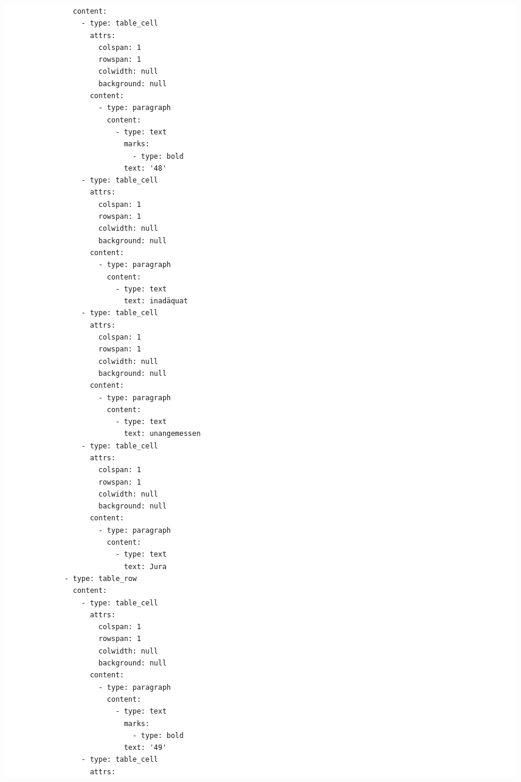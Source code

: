                     content:
                      - type: table_cell
                        attrs:
                          colspan: 1
                          rowspan: 1
                          colwidth: null
                          background: null
                        content:
                          - type: paragraph
                            content:
                              - type: text
                                marks:
                                  - type: bold
                                text: '48'
                      - type: table_cell
                        attrs:
                          colspan: 1
                          rowspan: 1
                          colwidth: null
                          background: null
                        content:
                          - type: paragraph
                            content:
                              - type: text
                                text: inadäquat
                      - type: table_cell
                        attrs:
                          colspan: 1
                          rowspan: 1
                          colwidth: null
                          background: null
                        content:
                          - type: paragraph
                            content:
                              - type: text
                                text: unangemessen
                      - type: table_cell
                        attrs:
                          colspan: 1
                          rowspan: 1
                          colwidth: null
                          background: null
                        content:
                          - type: paragraph
                            content:
                              - type: text
                                text: Jura
                  - type: table_row
                    content:
                      - type: table_cell
                        attrs:
                          colspan: 1
                          rowspan: 1
                          colwidth: null
                          background: null
                        content:
                          - type: paragraph
                            content:
                              - type: text
                                marks:
                                  - type: bold
                                text: '49'
                      - type: table_cell
                        attrs: